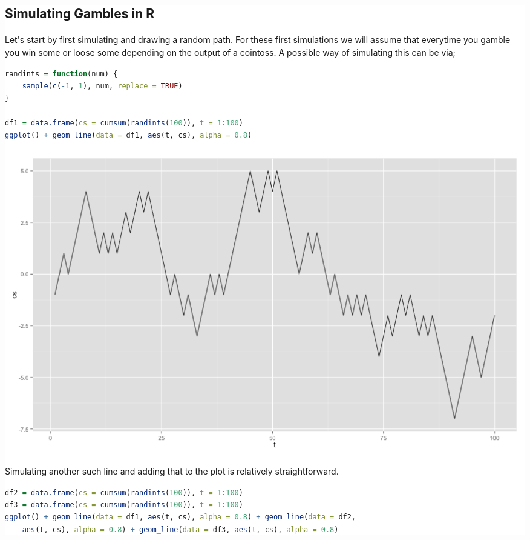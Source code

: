
## Simulating Gambles in R

Let's start by first simulating and drawing a random path. For these first simulations we will assume that everytime you gamble you win some or loose some depending on the output of a cointoss. A possible way of simulating this can be via;


```r
randints = function(num) {
    sample(c(-1, 1), num, replace = TRUE)
}

df1 = data.frame(cs = cumsum(randints(100)), t = 1:100)
ggplot() + geom_line(data = df1, aes(t, cs), alpha = 0.8)
```

![plot of chunk plot1](figure/plot1.png) 


Simulating another such line and adding that to the plot is relatively straightforward. 


```r
df2 = data.frame(cs = cumsum(randints(100)), t = 1:100)
df3 = data.frame(cs = cumsum(randints(100)), t = 1:100)
ggplot() + geom_line(data = df1, aes(t, cs), alpha = 0.8) + geom_line(data = df2, 
    aes(t, cs), alpha = 0.8) + geom_line(data = df3, aes(t, cs), alpha = 0.8)
```
